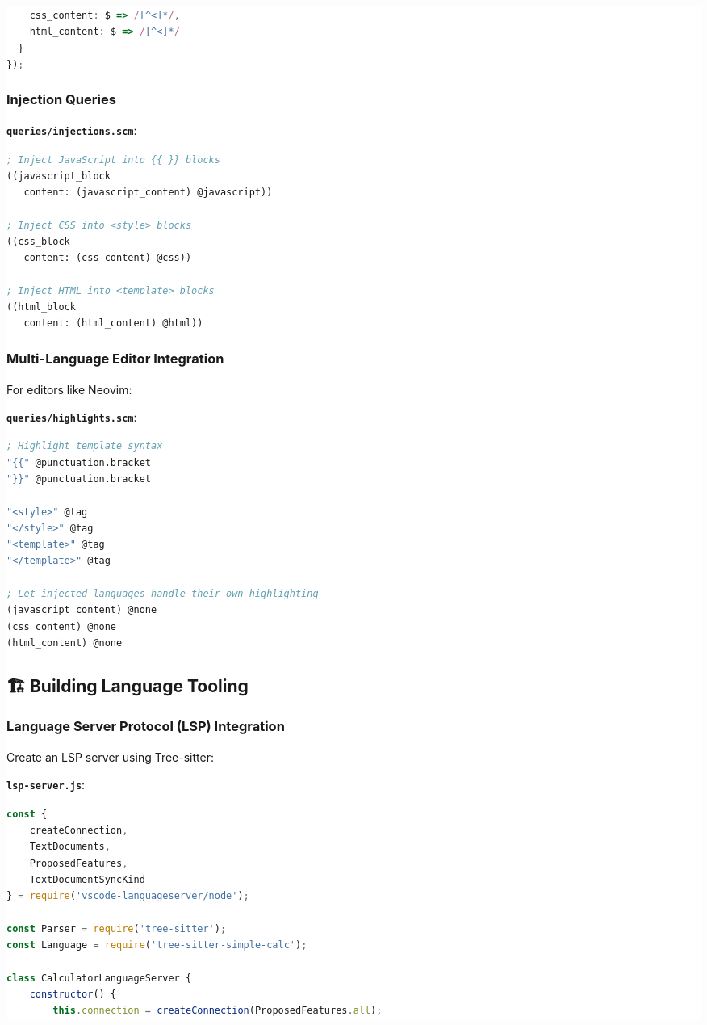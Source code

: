 ```javascript
    css_content: $ => /[^<]*/,  
    html_content: $ => /[^<]*/
  }
});
```

### Injection Queries

**`queries/injections.scm`**:
```scheme
; Inject JavaScript into {{ }} blocks
((javascript_block
   content: (javascript_content) @javascript))

; Inject CSS into <style> blocks  
((css_block
   content: (css_content) @css))

; Inject HTML into <template> blocks
((html_block
   content: (html_content) @html))
```

### Multi-Language Editor Integration

For editors like Neovim:

**`queries/highlights.scm`**:
```scheme
; Highlight template syntax
"{{" @punctuation.bracket
"}}" @punctuation.bracket

"<style>" @tag
"</style>" @tag
"<template>" @tag
"</template>" @tag

; Let injected languages handle their own highlighting
(javascript_content) @none
(css_content) @none
(html_content) @none
```

## 🏗️ Building Language Tooling

### Language Server Protocol (LSP) Integration

Create an LSP server using Tree-sitter:

**`lsp-server.js`**:
```javascript
const { 
    createConnection, 
    TextDocuments, 
    ProposedFeatures,
    TextDocumentSyncKind
} = require('vscode-languageserver/node');

const Parser = require('tree-sitter');
const Language = require('tree-sitter-simple-calc');

class CalculatorLanguageServer {
    constructor() {
        this.connection = createConnection(ProposedFeatures.all);
```